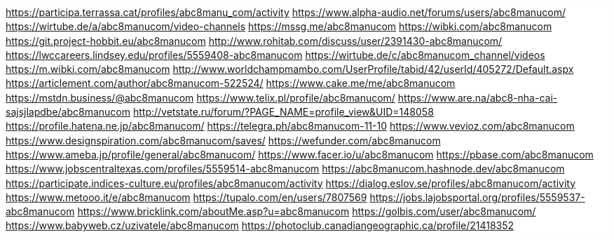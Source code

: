 <a href="https://participa.terrassa.cat/profiles/abc8manu_com/activity">https://participa.terrassa.cat/profiles/abc8manu_com/activity</a>
<a href="https://www.alpha-audio.net/forums/users/abc8manucom/">https://www.alpha-audio.net/forums/users/abc8manucom/</a>
<a href="https://wirtube.de/a/abc8manucom/video-channels">https://wirtube.de/a/abc8manucom/video-channels</a>
<a href="https://mssg.me/abc8manucom">https://mssg.me/abc8manucom</a>
<a href="https://wibki.com/abc8manucom">https://wibki.com/abc8manucom</a>
<a href="https://git.project-hobbit.eu/abc8manucom">https://git.project-hobbit.eu/abc8manucom</a>
<a href="http://www.rohitab.com/discuss/user/2391430-abc8manucom/">http://www.rohitab.com/discuss/user/2391430-abc8manucom/</a>
<a href="https://lwccareers.lindsey.edu/profiles/5559408-abc8manucom">https://lwccareers.lindsey.edu/profiles/5559408-abc8manucom</a>
<a href="https://wirtube.de/c/abc8manucom_channel/videos">https://wirtube.de/c/abc8manucom_channel/videos</a>
<a href="https://m.wibki.com/abc8manucom">https://m.wibki.com/abc8manucom</a>
<a href="http://www.worldchampmambo.com/UserProfile/tabid/42/userId/405272/Default.aspx">http://www.worldchampmambo.com/UserProfile/tabid/42/userId/405272/Default.aspx</a>
<a href="https://articlement.com/author/abc8manucom-522524/">https://articlement.com/author/abc8manucom-522524/</a>
<a href="https://www.cake.me/me/abc8manucom">https://www.cake.me/me/abc8manucom</a>
<a href="https://mstdn.business/@abc8manucom">https://mstdn.business/@abc8manucom</a>
<a href="https://www.telix.pl/profile/abc8manucom/">https://www.telix.pl/profile/abc8manucom/</a>
<a href="https://www.are.na/abc8-nha-cai-sajsjlapdbe/abc8manucom">https://www.are.na/abc8-nha-cai-sajsjlapdbe/abc8manucom</a>
<a href="http://vetstate.ru/forum/?PAGE_NAME=profile_view&UID=148058">http://vetstate.ru/forum/?PAGE_NAME=profile_view&UID=148058</a>
<a href="https://profile.hatena.ne.jp/abc8manucom/">https://profile.hatena.ne.jp/abc8manucom/</a>
<a href="https://telegra.ph/abc8manucom-11-10">https://telegra.ph/abc8manucom-11-10</a>
<a href="https://www.vevioz.com/abc8manucom">https://www.vevioz.com/abc8manucom</a>
<a href="https://www.designspiration.com/abc8manucom/saves/">https://www.designspiration.com/abc8manucom/saves/</a>
<a href="https://wefunder.com/abc8manucom">https://wefunder.com/abc8manucom</a>
<a href="https://www.ameba.jp/profile/general/abc8manucom/">https://www.ameba.jp/profile/general/abc8manucom/</a>
<a href="https://www.facer.io/u/abc8manucom">https://www.facer.io/u/abc8manucom</a>
<a href="https://pbase.com/abc8manucom">https://pbase.com/abc8manucom</a>
<a href="https://www.jobscentraltexas.com/profiles/5559514-abc8manucom">https://www.jobscentraltexas.com/profiles/5559514-abc8manucom</a>
<a href="https://abc8manucom.hashnode.dev/abc8manucom">https://abc8manucom.hashnode.dev/abc8manucom</a>
<a href="https://participate.indices-culture.eu/profiles/abc8manucom/activity">https://participate.indices-culture.eu/profiles/abc8manucom/activity</a>
<a href="https://dialog.eslov.se/profiles/abc8manucom/activity">https://dialog.eslov.se/profiles/abc8manucom/activity</a>
<a href="https://www.metooo.it/e/abc8manucom">https://www.metooo.it/e/abc8manucom</a>
<a href="https://tupalo.com/en/users/7807569">https://tupalo.com/en/users/7807569</a>
<a href="https://jobs.lajobsportal.org/profiles/5559537-abc8manucom">https://jobs.lajobsportal.org/profiles/5559537-abc8manucom</a>
<a href="https://www.bricklink.com/aboutMe.asp?u=abc8manucom">https://www.bricklink.com/aboutMe.asp?u=abc8manucom</a>
<a href="https://golbis.com/user/abc8manucom/">https://golbis.com/user/abc8manucom/</a>
<a href="https://www.babyweb.cz/uzivatele/abc8manucom">https://www.babyweb.cz/uzivatele/abc8manucom</a>
<a href="https://photoclub.canadiangeographic.ca/profile/21418352">https://photoclub.canadiangeographic.ca/profile/21418352</a>


